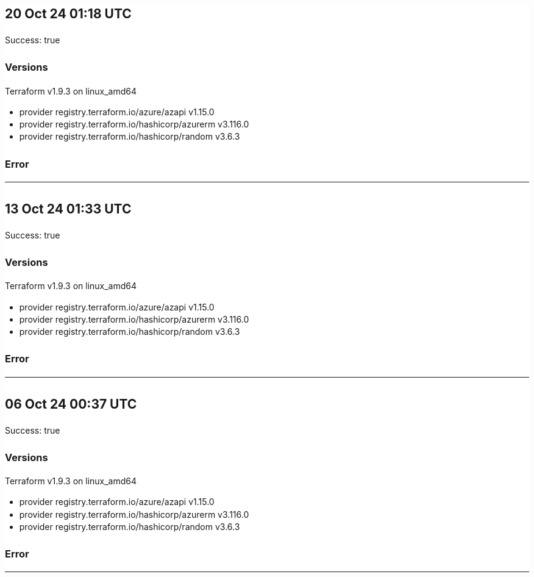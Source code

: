 ## 20 Oct 24 01:18 UTC

Success: true

### Versions

Terraform v1.9.3
on linux_amd64
+ provider registry.terraform.io/azure/azapi v1.15.0
+ provider registry.terraform.io/hashicorp/azurerm v3.116.0
+ provider registry.terraform.io/hashicorp/random v3.6.3

### Error



---

## 13 Oct 24 01:33 UTC

Success: true

### Versions

Terraform v1.9.3
on linux_amd64
+ provider registry.terraform.io/azure/azapi v1.15.0
+ provider registry.terraform.io/hashicorp/azurerm v3.116.0
+ provider registry.terraform.io/hashicorp/random v3.6.3

### Error



---

## 06 Oct 24 00:37 UTC

Success: true

### Versions

Terraform v1.9.3
on linux_amd64
+ provider registry.terraform.io/azure/azapi v1.15.0
+ provider registry.terraform.io/hashicorp/azurerm v3.116.0
+ provider registry.terraform.io/hashicorp/random v3.6.3

### Error



---
